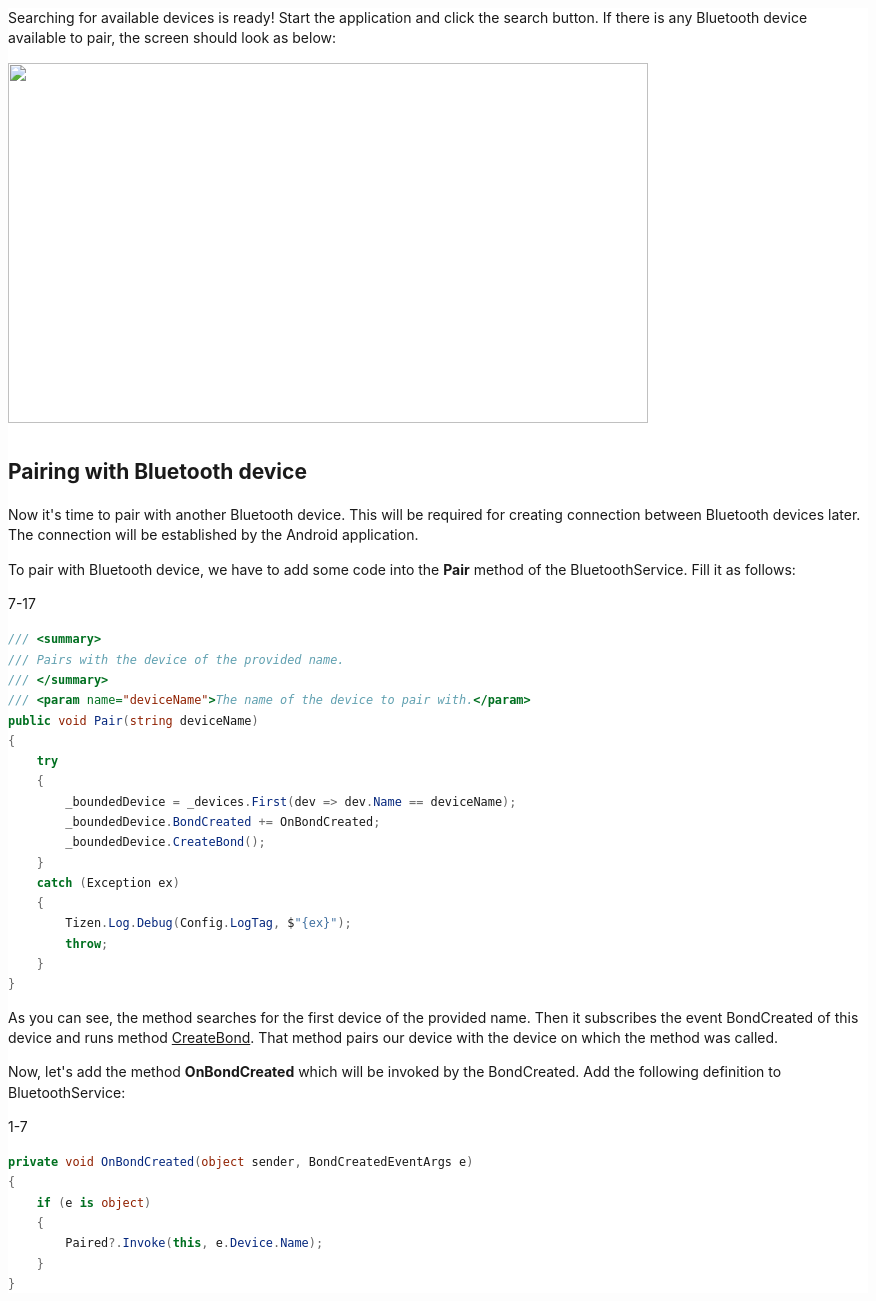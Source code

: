 Searching for available devices is ready! Start the application and click the search button. If there is any Bluetooth device available to pair, the screen should look as below:

<img src="/TizenSchool/assets/images/tutorials/223/deviceFound.png" style="height:360px; width:640px"/>

## Pairing with Bluetooth device

Now it's time to pair with another Bluetooth device. This will be required for creating connection between Bluetooth devices later. The connection will be established by the Android application.

To pair with Bluetooth device, we have to add some code into the **Pair** method of the BluetoothService. Fill it as follows:

<highlight>7-17</highlight>

```csharp
/// <summary>
/// Pairs with the device of the provided name.
/// </summary>
/// <param name="deviceName">The name of the device to pair with.</param>
public void Pair(string deviceName)
{
    try
    {
        _boundedDevice = _devices.First(dev => dev.Name == deviceName);
        _boundedDevice.BondCreated += OnBondCreated;
        _boundedDevice.CreateBond();
    }
    catch (Exception ex)
    {
        Tizen.Log.Debug(Config.LogTag, $"{ex}");
        throw;
    }
}

```

As you can see, the method searches for the first device of the provided name. Then it subscribes the event BondCreated of this device and runs method [CreateBond](https://docs.tizen.org/application/dotnet/api/tizenfx/api/Tizen.Network.Bluetooth.BluetoothDevice.html#Tizen_Network_Bluetooth_BluetoothDevice_CreateBond). That method pairs our device with the device on which the method was called.

Now, let's add the method **OnBondCreated** which will be invoked by the BondCreated. Add the following definition to BluetoothService:

<highlight>1-7</highlight>

```csharp
private void OnBondCreated(object sender, BondCreatedEventArgs e)
{
    if (e is object)
	{
	    Paired?.Invoke(this, e.Device.Name);
	}
}


```
